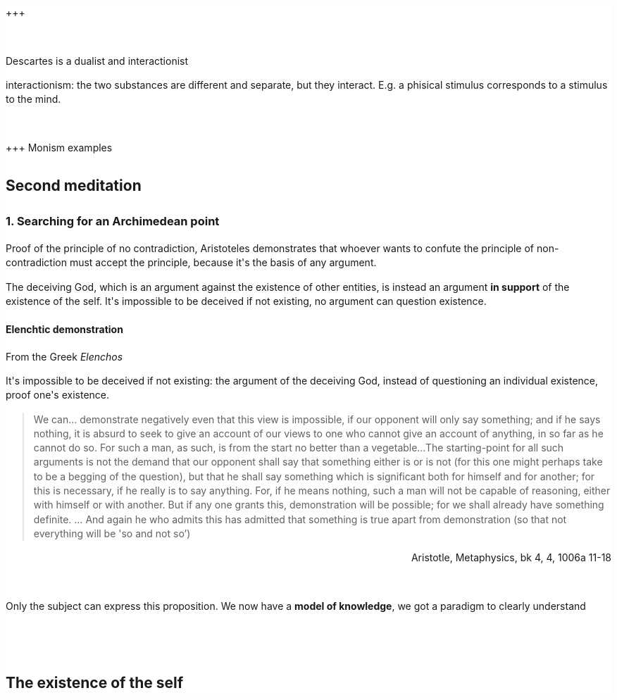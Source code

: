 +++


<br>

Descartes is a dualist and interactionist

interactionism: the two substances are different and separate, but they interact. E.g. a phisical stimulus corresponds to a stimulus to the mind.

<br>

+++ Monism examples

## Second meditation

### 1. Searching for an Archimedean point

Proof of the principle of no contradiction, Aristoteles demonstrates that whoever wants to confute the principle of non-contradiction must accept the principle, because it's the basis of any argument.

The deceiving God, which is an argument against the existence of other entities, is instead an argument **in support** of the existence of the self. It's impossible to be deceived if not existing, no argument can question existence.

#### Elenchtic demonstration

From the Greek _Elenchos_

It's impossible to be deceived if not existing: the argument of the deceiving God, instead of questioning an individual existence, proof one's existence.

> We can… demonstrate negatively even that this view is impossible, if our opponent will only say something; and if he says nothing, it is absurd to seek to give an account of our views to one who cannot give an account of anything, in so far as he cannot do so. For such a man, as such, is from the start no better than a vegetable…The starting-point for all such arguments is not the demand that our opponent shall say that something either is or is not (for this one might perhaps take to be a begging of the question), but that he shall say something which is significant both for himself and for another; for this is necessary, if he really is to say anything. For, if he means nothing, such a man will not be capable of reasoning, either with himself or with another. But if any one grants this, demonstration will be possible; for we shall already have something definite. … And again he who admits this has admitted that something is true apart from demonstration (so that not everything will be 'so and not so’)

<p style="text-align: right">Aristotle, Metaphysics, bk 4, 4, 1006a 11-18</p>

<br>

Only the subject can express this proposition. We now have a **model of knowledge**, we got a paradigm to clearly understand 

<br>
<br>

## The existence of the self
